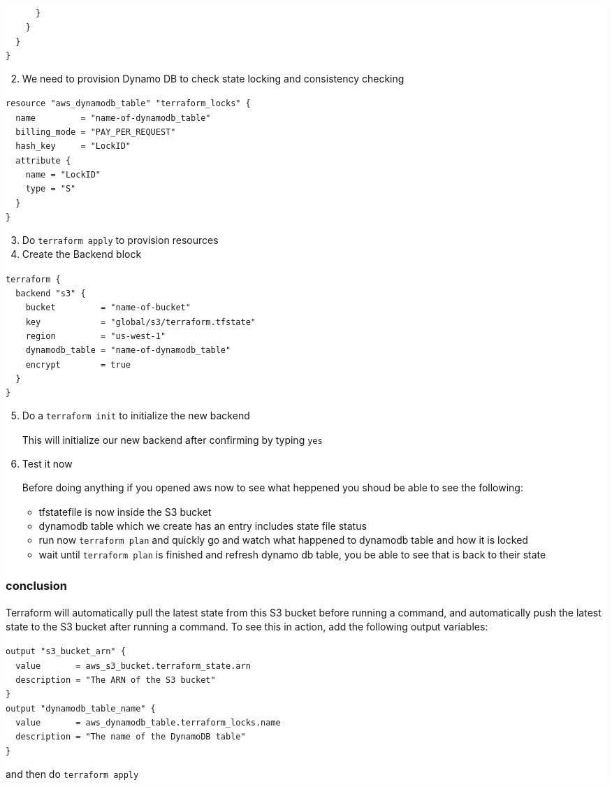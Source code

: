 ```
      }
    }
  }
}
```
2. We need to provision Dynamo DB to check state locking and consistency checking
```
resource "aws_dynamodb_table" "terraform_locks" {
  name         = "name-of-dynamodb_table"
  billing_mode = "PAY_PER_REQUEST"
  hash_key     = "LockID"
  attribute {
    name = "LockID"
    type = "S"
  }
}
```
3. Do `terraform apply` to provision resources 
4. Create the Backend block
```
terraform {
  backend "s3" {
    bucket         = "name-of-bucket"
    key            = "global/s3/terraform.tfstate"
    region         = "us-west-1"
    dynamodb_table = "name-of-dynamodb_table"
    encrypt        = true
  }
}
```
5. Do a `terraform init` to initialize the new backend 

    This will initialize our new backend after confirming by typing `yes` 

6. Test it now 

    Before doing anything if you opened aws now to see what heppened you shoud be able to see the following:
    - tfstatefile is now inside the S3 bucket 
    - dynamodb table which we create has an entry includes state file status 
    - run now `terraform plan` and quickly go and watch what happened to dynamodb table 
      and how it is locked 
    - wait until `terraform plan` is finished and refresh dynamo db table, you be able to see that is back to their state 


### conclusion

Terraform will automatically pull the latest state from this S3 bucket before running a command, and automatically push the latest state to the S3 bucket after running a command. To see this in action, add the following output variables:
```
output "s3_bucket_arn" {
  value       = aws_s3_bucket.terraform_state.arn
  description = "The ARN of the S3 bucket"
}
output "dynamodb_table_name" {
  value       = aws_dynamodb_table.terraform_locks.name
  description = "The name of the DynamoDB table"
}
```
and then do `terraform apply`

